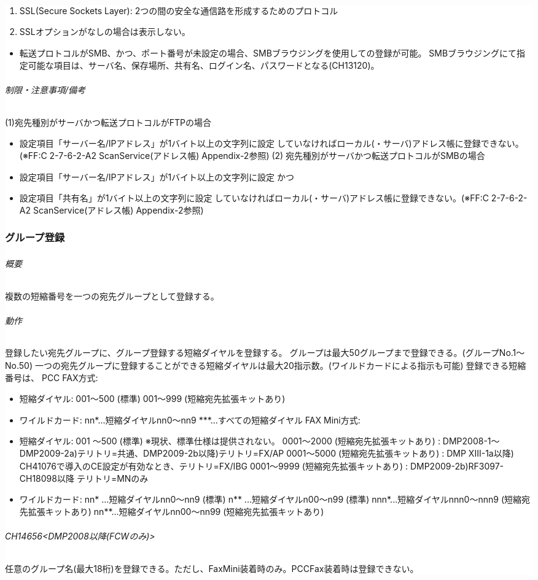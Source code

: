 1.  SSL(Secure Sockets Layer):
    2つの間の安全な通信路を形成するためのプロトコル

2.  SSLオプションがなしの場合は表示しない。
-  転送プロトコルがSMB、かつ、ポート番号が未設定の場合、SMBブラウジングを使用しての登録が可能。
SMBブラウジングにて指定可能な項目は、サーバ名、保存場所、共有名、ログイン名、パスワードとなる(CH13120)。

###### 制限・注意事項/備考
(1)宛先種別がサーバかつ転送プロトコルがFTPの場合
- 設定項目「サーバー名/IPアドレス」が1バイト以上の文字列に設定
していなければローカル(・サーバ)アドレス帳に登録できない。(※FF:C
2-7-6-2-A2 ScanService(アドレス帳) Appendix-2参照)
(2) 宛先種別がサーバかつ転送プロトコルがSMBの場合

-   設定項目「サーバー名/IPアドレス」が1バイト以上の文字列に設定
かつ
- 設定項目「共有名」が1バイト以上の文字列に設定
していなければローカル(・サーバ)アドレス帳に登録できない。(※FF:C
2-7-6-2-A2 ScanService(アドレス帳) Appendix-2参照)

### グループ登録

###### 概要
複数の短縮番号を一つの宛先グループとして登録する。

###### 動作
登録したい宛先グループに、グループ登録する短縮ダイヤルを登録する。
グループは最大50グループまで登録できる。(グループNo.1～No.50)
一つの宛先グループに登録することができる短縮ダイヤルは最大20指示数。(ワイルドカードによる指示も可能)
登録できる短縮番号は、
PCC FAX方式:

-   短縮ダイヤル:
001～500 (標準)
001～999 (短縮宛先拡張キットあり)

-   ワイルドカード:
nn\*...短縮ダイヤルnn0～nn9
\*\*\*...すべての短縮ダイヤル
FAX Mini方式:

-   短縮ダイヤル:
001 ～500 (標準) ※現状、標準仕様は提供されない。
0001～2000 (短縮宛先拡張キットあり)
: DMP2008-1～DMP2009-2a)テリトリ=共通、DMP2009-2b以降)テリトリ=FX/AP
0001～5000 (短縮宛先拡張キットあり) : DMP XIII-1a以降)
CH41076で導入のCE設定が有効なとき、テリトリ=FX/IBG
0001～9999 (短縮宛先拡張キットあり)
: DMP2009-2b)RF3097-CH18098以降 テリトリ=MNのみ

-   ワイルドカード:
nn\* ...短縮ダイヤルnn0～nn9  (標準)
n\*\* ...短縮ダイヤルn00～n99  (標準)
nnn\*...短縮ダイヤルnnn0～nnn9 (短縮宛先拡張キットあり)
nn\*\*...短縮ダイヤルnn00～nn99 (短縮宛先拡張キットあり)
###### CH14656<DMP2008以降(FCWのみ)>
任意のグループ名(最大18桁)を登録できる。ただし、FaxMini装着時のみ。PCCFax装着時は登録できない。
